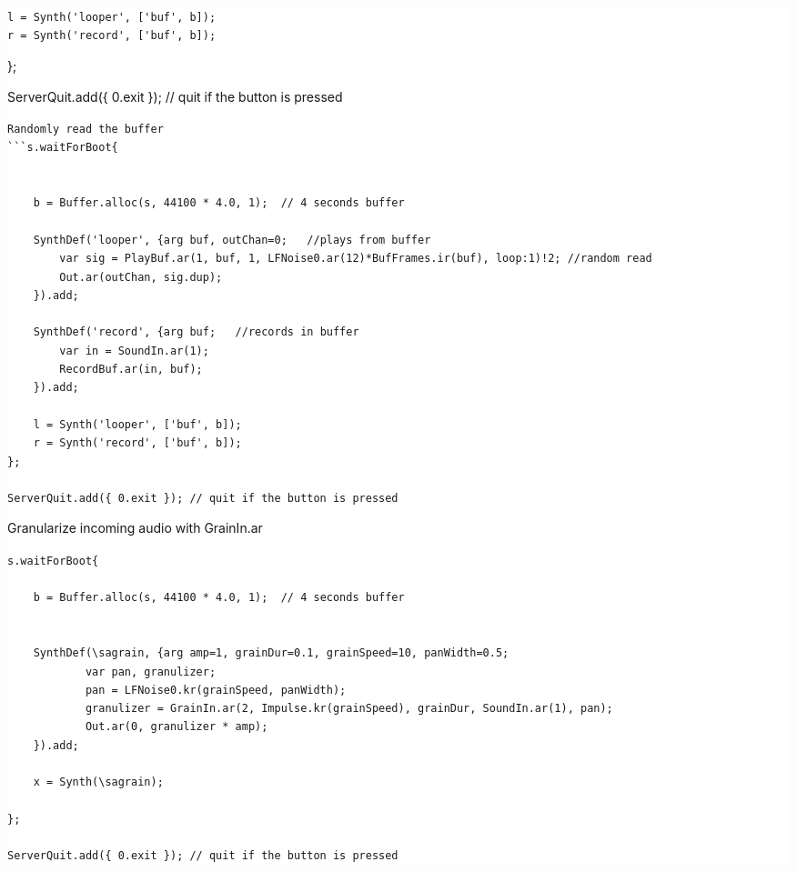 	l = Synth('looper', ['buf', b]);
	r = Synth('record', ['buf', b]);
};

ServerQuit.add({ 0.exit }); // quit if the button is pressed
```
Randomly read the buffer
```s.waitForBoot{
	
	
	b = Buffer.alloc(s, 44100 * 4.0, 1);  // 4 seconds buffer
	
	SynthDef('looper', {arg buf, outChan=0;   //plays from buffer
		var sig = PlayBuf.ar(1, buf, 1, LFNoise0.ar(12)*BufFrames.ir(buf), loop:1)!2; //random read
		Out.ar(outChan, sig.dup);
	}).add;

	SynthDef('record', {arg buf;   //records in buffer
		var in = SoundIn.ar(1);
		RecordBuf.ar(in, buf);
	}).add;

	l = Synth('looper', ['buf', b]);
	r = Synth('record', ['buf', b]);
};

ServerQuit.add({ 0.exit }); // quit if the button is pressed
```


Granularize incoming audio with GrainIn.ar

```
s.waitForBoot{
	
	b = Buffer.alloc(s, 44100 * 4.0, 1);  // 4 seconds buffer
	
	
	SynthDef(\sagrain, {arg amp=1, grainDur=0.1, grainSpeed=10, panWidth=0.5;
    		var pan, granulizer;
    		pan = LFNoise0.kr(grainSpeed, panWidth);
    		granulizer = GrainIn.ar(2, Impulse.kr(grainSpeed), grainDur, SoundIn.ar(1), pan);
    		Out.ar(0, granulizer * amp);
	}).add;
	
	x = Synth(\sagrain);

};

ServerQuit.add({ 0.exit }); // quit if the button is pressed
```
